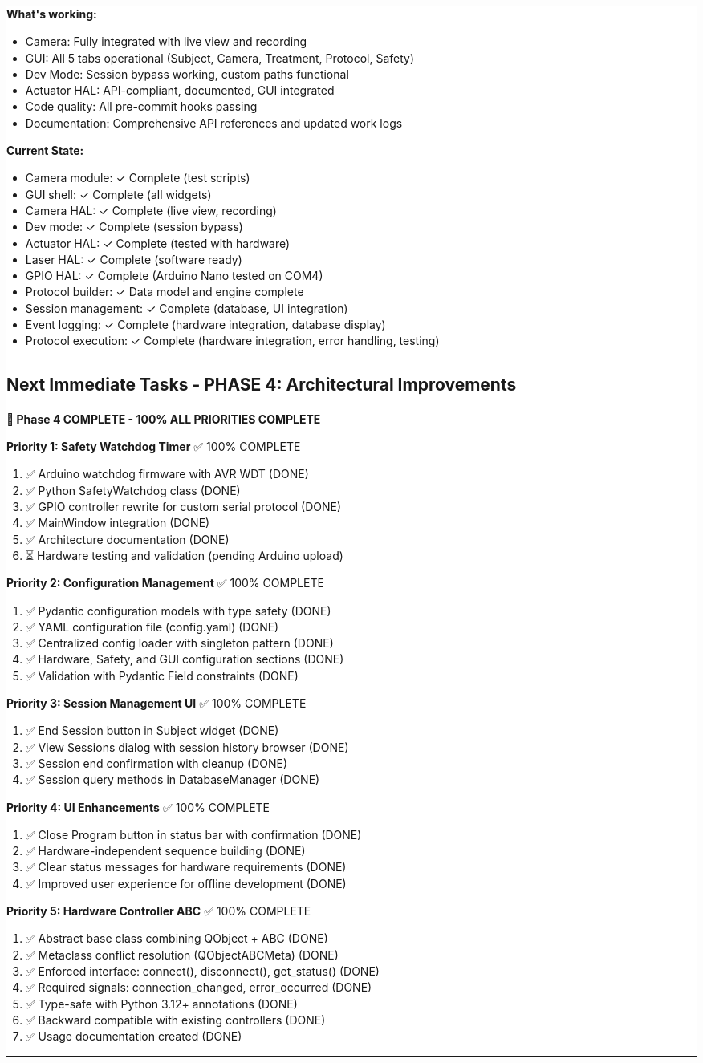 **What's working:**
- Camera: Fully integrated with live view and recording
- GUI: All 5 tabs operational (Subject, Camera, Treatment, Protocol, Safety)
- Dev Mode: Session bypass working, custom paths functional
- Actuator HAL: API-compliant, documented, GUI integrated
- Code quality: All pre-commit hooks passing
- Documentation: Comprehensive API references and updated work logs

**Current State:**
- Camera module: ✓ Complete (test scripts)
- GUI shell: ✓ Complete (all widgets)
- Camera HAL: ✓ Complete (live view, recording)
- Dev mode: ✓ Complete (session bypass)
- Actuator HAL: ✓ Complete (tested with hardware)
- Laser HAL: ✓ Complete (software ready)
- GPIO HAL: ✓ Complete (Arduino Nano tested on COM4)
- Protocol builder: ✓ Data model and engine complete
- Session management: ✓ Complete (database, UI integration)
- Event logging: ✓ Complete (hardware integration, database display)
- Protocol execution: ✓ Complete (hardware integration, error handling, testing)

## Next Immediate Tasks - PHASE 4: Architectural Improvements

**🎯 Phase 4 COMPLETE - 100% ALL PRIORITIES COMPLETE**

**Priority 1: Safety Watchdog Timer** ✅ 100% COMPLETE
1. ✅ Arduino watchdog firmware with AVR WDT (DONE)
2. ✅ Python SafetyWatchdog class (DONE)
3. ✅ GPIO controller rewrite for custom serial protocol (DONE)
4. ✅ MainWindow integration (DONE)
5. ✅ Architecture documentation (DONE)
6. ⏳ Hardware testing and validation (pending Arduino upload)

**Priority 2: Configuration Management** ✅ 100% COMPLETE
1. ✅ Pydantic configuration models with type safety (DONE)
2. ✅ YAML configuration file (config.yaml) (DONE)
3. ✅ Centralized config loader with singleton pattern (DONE)
4. ✅ Hardware, Safety, and GUI configuration sections (DONE)
5. ✅ Validation with Pydantic Field constraints (DONE)

**Priority 3: Session Management UI** ✅ 100% COMPLETE
1. ✅ End Session button in Subject widget (DONE)
2. ✅ View Sessions dialog with session history browser (DONE)
3. ✅ Session end confirmation with cleanup (DONE)
4. ✅ Session query methods in DatabaseManager (DONE)

**Priority 4: UI Enhancements** ✅ 100% COMPLETE
1. ✅ Close Program button in status bar with confirmation (DONE)
2. ✅ Hardware-independent sequence building (DONE)
3. ✅ Clear status messages for hardware requirements (DONE)
4. ✅ Improved user experience for offline development (DONE)

**Priority 5: Hardware Controller ABC** ✅ 100% COMPLETE
1. ✅ Abstract base class combining QObject + ABC (DONE)
2. ✅ Metaclass conflict resolution (QObjectABCMeta) (DONE)
3. ✅ Enforced interface: connect(), disconnect(), get_status() (DONE)
4. ✅ Required signals: connection_changed, error_occurred (DONE)
5. ✅ Type-safe with Python 3.12+ annotations (DONE)
6. ✅ Backward compatible with existing controllers (DONE)
7. ✅ Usage documentation created (DONE)

---